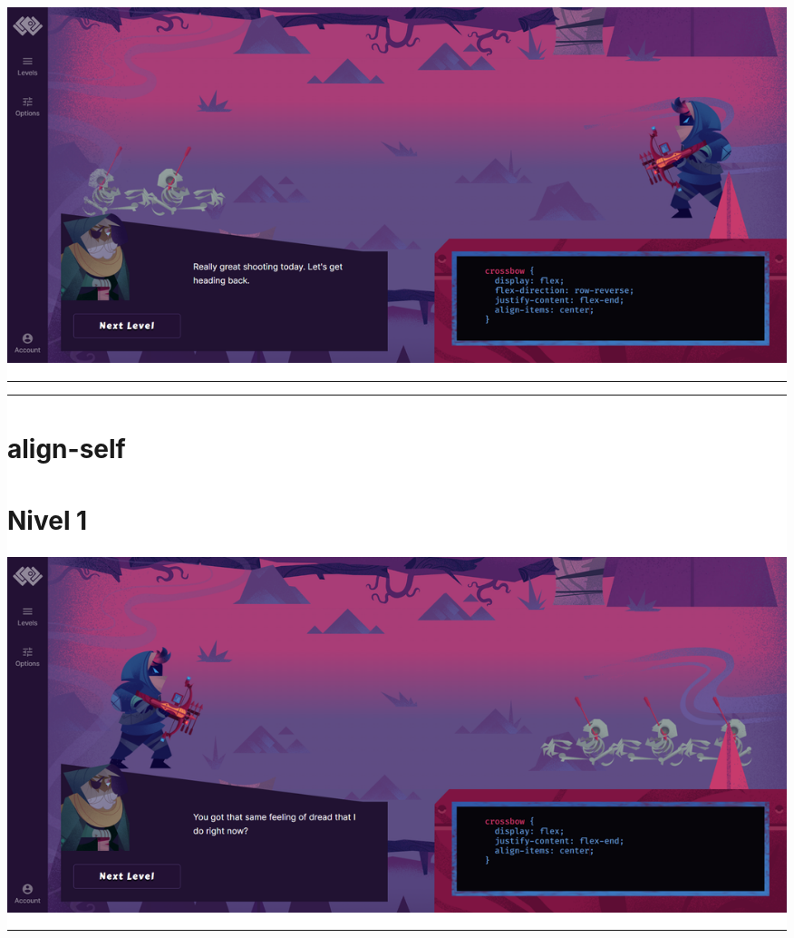 ![Error](resources/FlexboxZombie_3_17.png)

---
---
# **align-self**
# Nivel 1
![Error](resources/FlexboxZombie_4_1.png)

---